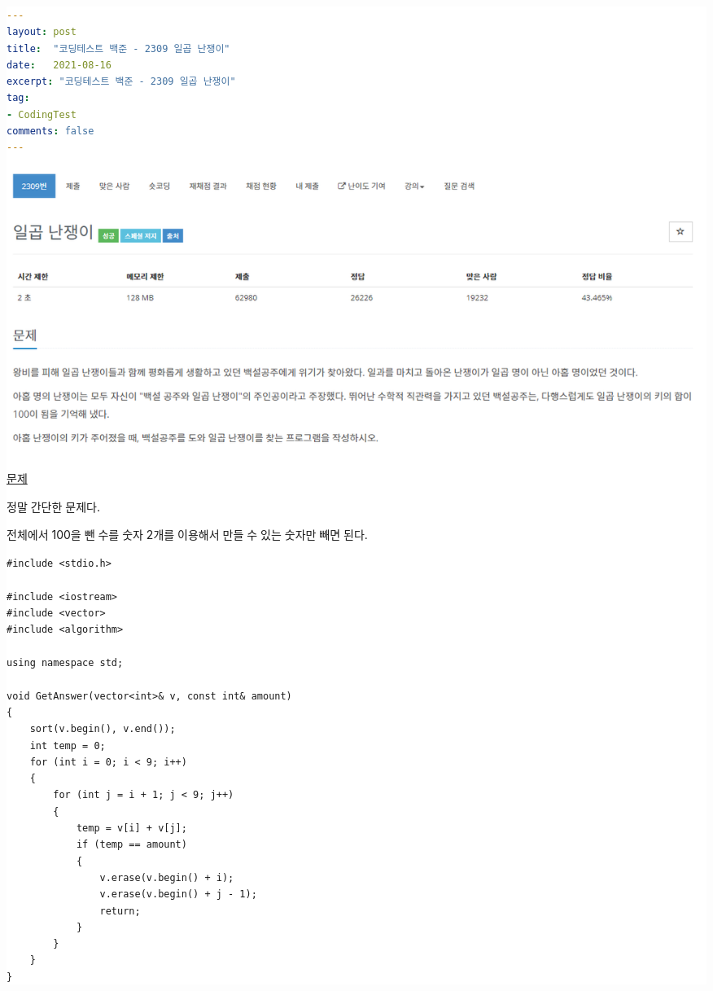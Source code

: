 ```yaml
---
layout: post
title:  "코딩테스트 백준 - 2309 일곱 난쟁이"
date:   2021-08-16
excerpt: "코딩테스트 백준 - 2309 일곱 난쟁이"
tag:
- CodingTest
comments: false
---
```


<img src = "../assets/img/project/codingtest/backjoon/2309.PNG" width="100%">

[문제](https://www.acmicpc.net/problem/2309)

정말 간단한 문제다.

전체에서 100을 뺀 수를 숫자 2개를 이용해서 만들 수 있는 숫자만 빼면 된다.

```
#include <stdio.h>

#include <iostream>
#include <vector>
#include <algorithm>

using namespace std;

void GetAnswer(vector<int>& v, const int& amount)
{
	sort(v.begin(), v.end());
	int temp = 0;
	for (int i = 0; i < 9; i++)
	{
		for (int j = i + 1; j < 9; j++)
		{
			temp = v[i] + v[j];
			if (temp == amount)
			{
				v.erase(v.begin() + i);
				v.erase(v.begin() + j - 1);
				return;
			}
		}
	}
}

```